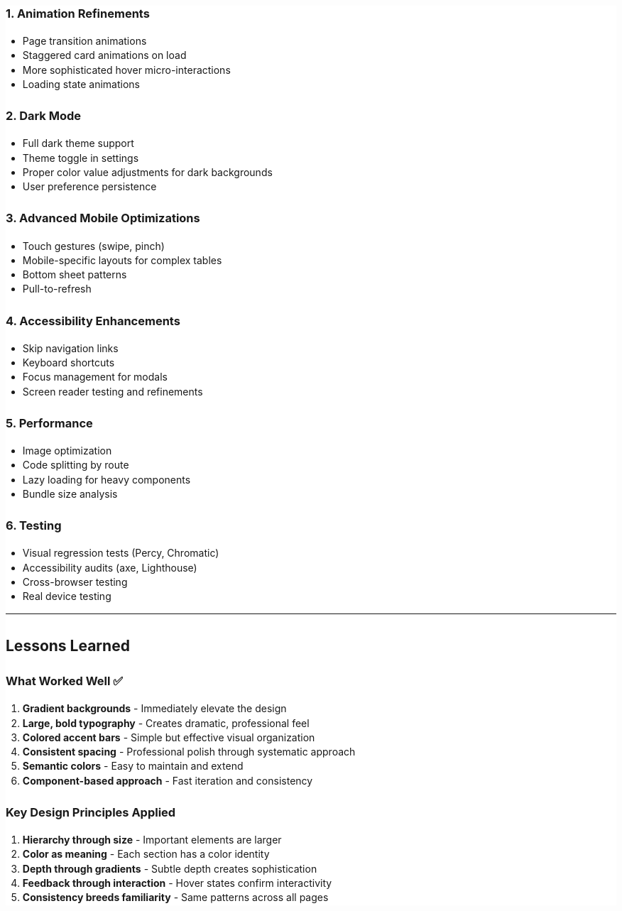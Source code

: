 ### 1. Animation Refinements
- Page transition animations
- Staggered card animations on load
- More sophisticated hover micro-interactions
- Loading state animations

### 2. Dark Mode
- Full dark theme support
- Theme toggle in settings
- Proper color value adjustments for dark backgrounds
- User preference persistence

### 3. Advanced Mobile Optimizations
- Touch gestures (swipe, pinch)
- Mobile-specific layouts for complex tables
- Bottom sheet patterns
- Pull-to-refresh

### 4. Accessibility Enhancements
- Skip navigation links
- Keyboard shortcuts
- Focus management for modals
- Screen reader testing and refinements

### 5. Performance
- Image optimization
- Code splitting by route
- Lazy loading for heavy components
- Bundle size analysis

### 6. Testing
- Visual regression tests (Percy, Chromatic)
- Accessibility audits (axe, Lighthouse)
- Cross-browser testing
- Real device testing

---

## Lessons Learned

### What Worked Well ✅
1. **Gradient backgrounds** - Immediately elevate the design
2. **Large, bold typography** - Creates dramatic, professional feel
3. **Colored accent bars** - Simple but effective visual organization
4. **Consistent spacing** - Professional polish through systematic approach
5. **Semantic colors** - Easy to maintain and extend
6. **Component-based approach** - Fast iteration and consistency

### Key Design Principles Applied
1. **Hierarchy through size** - Important elements are larger
2. **Color as meaning** - Each section has a color identity
3. **Depth through gradients** - Subtle depth creates sophistication
4. **Feedback through interaction** - Hover states confirm interactivity
5. **Consistency breeds familiarity** - Same patterns across all pages
